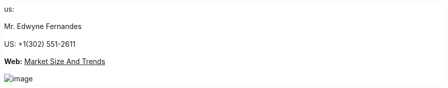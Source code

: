 us:</span></strong></p></div><div class="" data-test-id=""><p><span class="">Mr. Edwyne Fernandes</span></p></div><div class="" data-test-id=""><p><span class="">US: +1(302) 551-2611<br /></span></p><p><span class=""><strong>Web:</strong> <a href="https://www.marketsizeandtrends.com/" target="_blank">Market Size And Trends</a></span></p></div>
![image](https://github.com/user-attachments/assets/41357677-fab3-4623-81d1-6ca7fd8102ac)
